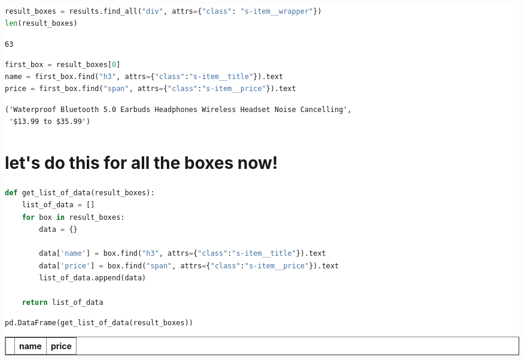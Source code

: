 
```python
result_boxes = results.find_all("div", attrs={"class": "s-item__wrapper"})
len(result_boxes)
```




    63




```python
first_box = result_boxes[0]
name = first_box.find("h3", attrs={"class":"s-item__title"}).text
price = first_box.find("span", attrs={"class":"s-item__price"}).text
```




    ('Waterproof Bluetooth 5.0 Earbuds Headphones Wireless Headset Noise Cancelling',
     '$13.99 to $35.99')



# let's do this for all the boxes now! 


```python
def get_list_of_data(result_boxes):
    list_of_data = []
    for box in result_boxes:
        data = {}

        data['name'] = box.find("h3", attrs={"class":"s-item__title"}).text
        data['price'] = box.find("span", attrs={"class":"s-item__price"}).text
        list_of_data.append(data)

    return list_of_data
```


```python
pd.DataFrame(get_list_of_data(result_boxes))
```




<div>
<style scoped>
    .dataframe tbody tr th:only-of-type {
        vertical-align: middle;
    }

    .dataframe tbody tr th {
        vertical-align: top;
    }

    .dataframe thead th {
        text-align: right;
    }
</style>
<table border="1" class="dataframe">
  <thead>
    <tr style="text-align: right;">
      <th></th>
      <th>name</th>
      <th>price</th>
    </tr>
  </thead>
  <tbody>